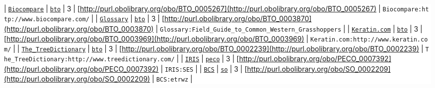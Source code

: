 | [`Biocompare`](prefix/Biocompare)                     | [`bto`](source/bto)                                                                                                                                                                                                                                                                                                                                                                                                                                                                                                                                                              | 3       | [http://purl.obolibrary.org/obo/BTO_0005267](http://purl.obolibrary.org/obo/BTO_0005267)                                   | `Biocompare:http://www.biocompare.com/`                                                                                                                                                                     |
| [`Glossary`](prefix/Glossary)                         | [`bto`](source/bto)                                                                                                                                                                                                                                                                                                                                                                                                                                                                                                                                                              | 3       | [http://purl.obolibrary.org/obo/BTO_0003870](http://purl.obolibrary.org/obo/BTO_0003870)                                   | `Glossary:Field_Guide_to_Common_Western_Grasshoppers`                                                                                                                                                       |
| [`Keratin.com`](prefix/Keratin_com)                   | [`bto`](source/bto)                                                                                                                                                                                                                                                                                                                                                                                                                                                                                                                                                              | 3       | [http://purl.obolibrary.org/obo/BTO_0003969](http://purl.obolibrary.org/obo/BTO_0003969)                                   | `Keratin.com:http://www.keratin.com/`                                                                                                                                                                       |
| [`The_TreeDictionary`](prefix/The_TreeDictionary)     | [`bto`](source/bto)                                                                                                                                                                                                                                                                                                                                                                                                                                                                                                                                                              | 3       | [http://purl.obolibrary.org/obo/BTO_0002239](http://purl.obolibrary.org/obo/BTO_0002239)                                   | `The_TreeDictionary:http://www.treedictionary.com/`                                                                                                                                                         |
| [`IRIS`](prefix/IRIS)                                 | [`peco`](source/peco)                                                                                                                                                                                                                                                                                                                                                                                                                                                                                                                                                            | 3       | [http://purl.obolibrary.org/obo/PECO_0007392](http://purl.obolibrary.org/obo/PECO_0007392)                                 | `IRIS:SES`                                                                                                                                                                                                  |
| [`BCS`](prefix/BCS)                                   | [`so`](source/so)                                                                                                                                                                                                                                                                                                                                                                                                                                                                                                                                                                | 3       | [http://purl.obolibrary.org/obo/SO_0002209](http://purl.obolibrary.org/obo/SO_0002209)                                     | `BCS:etrwz`                                                                                                                                                                                                 |